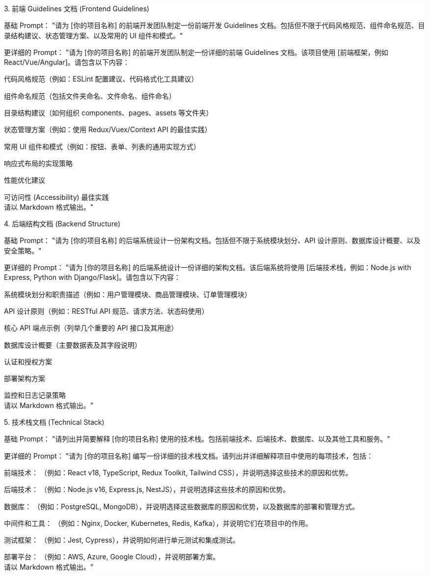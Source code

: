 3\. 前端 Guidelines 文档 (Frontend Guidelines)

基础 Prompt： "请为 \[你的项目名称\] 的前端开发团队制定一份前端开发 Guidelines 文档。包括但不限于代码风格规范、组件命名规范、目录结构建议、状态管理方案、以及常用的 UI 组件和模式。"

更详细的 Prompt： "请为 \[你的项目名称\] 的前端开发团队制定一份详细的前端 Guidelines 文档。该项目使用 \[前端框架，例如 React/Vue/Angular\]。请包含以下内容：

代码风格规范（例如：ESLint 配置建议、代码格式化工具建议）

组件命名规范（包括文件夹命名、文件命名、组件命名）

目录结构建议（如何组织 components、pages、assets 等文件夹）

状态管理方案（例如：使用 Redux/Vuex/Context API 的最佳实践）

常用 UI 组件和模式（例如：按钮、表单、列表的通用实现方式）

响应式布局的实现策略

性能优化建议

可访问性 (Accessibility) 最佳实践  
请以 Markdown 格式输出。"

4\. 后端结构文档 (Backend Structure)

基础 Prompt： "请为 \[你的项目名称\] 的后端系统设计一份架构文档。包括但不限于系统模块划分、API 设计原则、数据库设计概要、以及安全策略。"

更详细的 Prompt： "请为 \[你的项目名称\] 的后端系统设计一份详细的架构文档。该后端系统将使用 \[后端技术栈，例如：Node.js with Express, Python with Django/Flask\]。请包含以下内容：

系统模块划分和职责描述（例如：用户管理模块、商品管理模块、订单管理模块）

API 设计原则（例如：RESTful API 规范、请求方法、状态码使用）

核心 API 端点示例（列举几个重要的 API 接口及其用途）

数据库设计概要（主要数据表及其字段说明）

认证和授权方案

部署架构方案

监控和日志记录策略  
请以 Markdown 格式输出。"

5\. 技术栈文档 (Technical Stack)

基础 Prompt： "请列出并简要解释 \[你的项目名称\] 使用的技术栈。包括前端技术、后端技术、数据库、以及其他工具和服务。"

更详细的 Prompt： "请为 \[你的项目名称\] 编写一份详细的技术栈文档。请列出并详细解释项目中使用的每项技术，包括：

前端技术： （例如：React v18, TypeScript, Redux Toolkit, Tailwind CSS），并说明选择这些技术的原因和优势。

后端技术： （例如：Node.js v16, Express.js, NestJS），并说明选择这些技术的原因和优势。

数据库： （例如：PostgreSQL, MongoDB），并说明选择这些数据库的原因和优势，以及数据库的部署和管理方式。

中间件和工具： （例如：Nginx, Docker, Kubernetes, Redis, Kafka），并说明它们在项目中的作用。

测试框架： （例如：Jest, Cypress），并说明如何进行单元测试和集成测试。

部署平台： （例如：AWS, Azure, Google Cloud），并说明部署方案。  
请以 Markdown 格式输出。"
